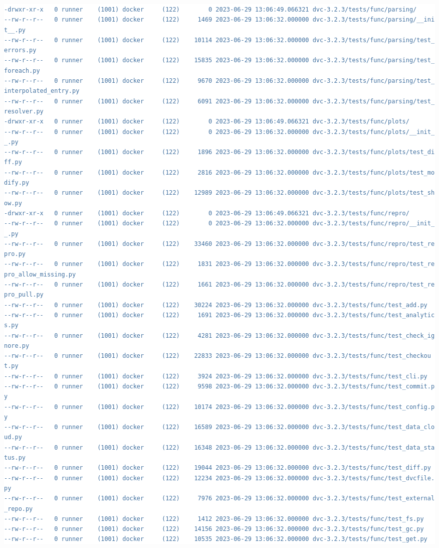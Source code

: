 ```diff
-drwxr-xr-x   0 runner    (1001) docker     (122)        0 2023-06-29 13:06:49.066321 dvc-3.2.3/tests/func/parsing/
--rw-r--r--   0 runner    (1001) docker     (122)     1469 2023-06-29 13:06:32.000000 dvc-3.2.3/tests/func/parsing/__init__.py
--rw-r--r--   0 runner    (1001) docker     (122)    10114 2023-06-29 13:06:32.000000 dvc-3.2.3/tests/func/parsing/test_errors.py
--rw-r--r--   0 runner    (1001) docker     (122)    15835 2023-06-29 13:06:32.000000 dvc-3.2.3/tests/func/parsing/test_foreach.py
--rw-r--r--   0 runner    (1001) docker     (122)     9670 2023-06-29 13:06:32.000000 dvc-3.2.3/tests/func/parsing/test_interpolated_entry.py
--rw-r--r--   0 runner    (1001) docker     (122)     6091 2023-06-29 13:06:32.000000 dvc-3.2.3/tests/func/parsing/test_resolver.py
-drwxr-xr-x   0 runner    (1001) docker     (122)        0 2023-06-29 13:06:49.066321 dvc-3.2.3/tests/func/plots/
--rw-r--r--   0 runner    (1001) docker     (122)        0 2023-06-29 13:06:32.000000 dvc-3.2.3/tests/func/plots/__init__.py
--rw-r--r--   0 runner    (1001) docker     (122)     1896 2023-06-29 13:06:32.000000 dvc-3.2.3/tests/func/plots/test_diff.py
--rw-r--r--   0 runner    (1001) docker     (122)     2816 2023-06-29 13:06:32.000000 dvc-3.2.3/tests/func/plots/test_modify.py
--rw-r--r--   0 runner    (1001) docker     (122)    12989 2023-06-29 13:06:32.000000 dvc-3.2.3/tests/func/plots/test_show.py
-drwxr-xr-x   0 runner    (1001) docker     (122)        0 2023-06-29 13:06:49.066321 dvc-3.2.3/tests/func/repro/
--rw-r--r--   0 runner    (1001) docker     (122)        0 2023-06-29 13:06:32.000000 dvc-3.2.3/tests/func/repro/__init__.py
--rw-r--r--   0 runner    (1001) docker     (122)    33460 2023-06-29 13:06:32.000000 dvc-3.2.3/tests/func/repro/test_repro.py
--rw-r--r--   0 runner    (1001) docker     (122)     1831 2023-06-29 13:06:32.000000 dvc-3.2.3/tests/func/repro/test_repro_allow_missing.py
--rw-r--r--   0 runner    (1001) docker     (122)     1661 2023-06-29 13:06:32.000000 dvc-3.2.3/tests/func/repro/test_repro_pull.py
--rw-r--r--   0 runner    (1001) docker     (122)    30224 2023-06-29 13:06:32.000000 dvc-3.2.3/tests/func/test_add.py
--rw-r--r--   0 runner    (1001) docker     (122)     1691 2023-06-29 13:06:32.000000 dvc-3.2.3/tests/func/test_analytics.py
--rw-r--r--   0 runner    (1001) docker     (122)     4281 2023-06-29 13:06:32.000000 dvc-3.2.3/tests/func/test_check_ignore.py
--rw-r--r--   0 runner    (1001) docker     (122)    22833 2023-06-29 13:06:32.000000 dvc-3.2.3/tests/func/test_checkout.py
--rw-r--r--   0 runner    (1001) docker     (122)     3924 2023-06-29 13:06:32.000000 dvc-3.2.3/tests/func/test_cli.py
--rw-r--r--   0 runner    (1001) docker     (122)     9598 2023-06-29 13:06:32.000000 dvc-3.2.3/tests/func/test_commit.py
--rw-r--r--   0 runner    (1001) docker     (122)    10174 2023-06-29 13:06:32.000000 dvc-3.2.3/tests/func/test_config.py
--rw-r--r--   0 runner    (1001) docker     (122)    16589 2023-06-29 13:06:32.000000 dvc-3.2.3/tests/func/test_data_cloud.py
--rw-r--r--   0 runner    (1001) docker     (122)    16348 2023-06-29 13:06:32.000000 dvc-3.2.3/tests/func/test_data_status.py
--rw-r--r--   0 runner    (1001) docker     (122)    19044 2023-06-29 13:06:32.000000 dvc-3.2.3/tests/func/test_diff.py
--rw-r--r--   0 runner    (1001) docker     (122)    12234 2023-06-29 13:06:32.000000 dvc-3.2.3/tests/func/test_dvcfile.py
--rw-r--r--   0 runner    (1001) docker     (122)     7976 2023-06-29 13:06:32.000000 dvc-3.2.3/tests/func/test_external_repo.py
--rw-r--r--   0 runner    (1001) docker     (122)     1412 2023-06-29 13:06:32.000000 dvc-3.2.3/tests/func/test_fs.py
--rw-r--r--   0 runner    (1001) docker     (122)    14156 2023-06-29 13:06:32.000000 dvc-3.2.3/tests/func/test_gc.py
--rw-r--r--   0 runner    (1001) docker     (122)    10535 2023-06-29 13:06:32.000000 dvc-3.2.3/tests/func/test_get.py
```